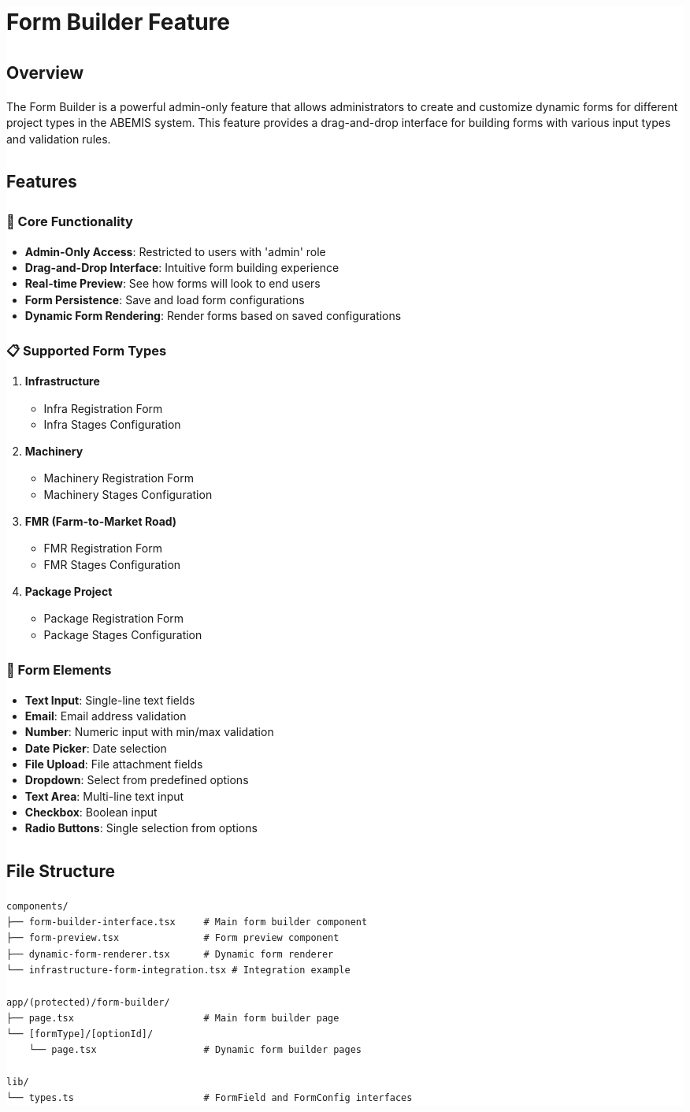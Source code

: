 # Form Builder Feature

## Overview

The Form Builder is a powerful admin-only feature that allows administrators to create and customize dynamic forms for different project types in the ABEMIS system. This feature provides a drag-and-drop interface for building forms with various input types and validation rules.

## Features

### 🎯 Core Functionality
- **Admin-Only Access**: Restricted to users with 'admin' role
- **Drag-and-Drop Interface**: Intuitive form building experience
- **Real-time Preview**: See how forms will look to end users
- **Form Persistence**: Save and load form configurations
- **Dynamic Form Rendering**: Render forms based on saved configurations

### 📋 Supported Form Types
1. **Infrastructure**
   - Infra Registration Form
   - Infra Stages Configuration

2. **Machinery**
   - Machinery Registration Form
   - Machinery Stages Configuration

3. **FMR (Farm-to-Market Road)**
   - FMR Registration Form
   - FMR Stages Configuration

4. **Package Project**
   - Package Registration Form
   - Package Stages Configuration

### 🧩 Form Elements
- **Text Input**: Single-line text fields
- **Email**: Email address validation
- **Number**: Numeric input with min/max validation
- **Date Picker**: Date selection
- **File Upload**: File attachment fields
- **Dropdown**: Select from predefined options
- **Text Area**: Multi-line text input
- **Checkbox**: Boolean input
- **Radio Buttons**: Single selection from options

## File Structure

```
components/
├── form-builder-interface.tsx     # Main form builder component
├── form-preview.tsx               # Form preview component
├── dynamic-form-renderer.tsx      # Dynamic form renderer
└── infrastructure-form-integration.tsx # Integration example

app/(protected)/form-builder/
├── page.tsx                       # Main form builder page
└── [formType]/[optionId]/
    └── page.tsx                   # Dynamic form builder pages

lib/
└── types.ts                       # FormField and FormConfig interfaces
```